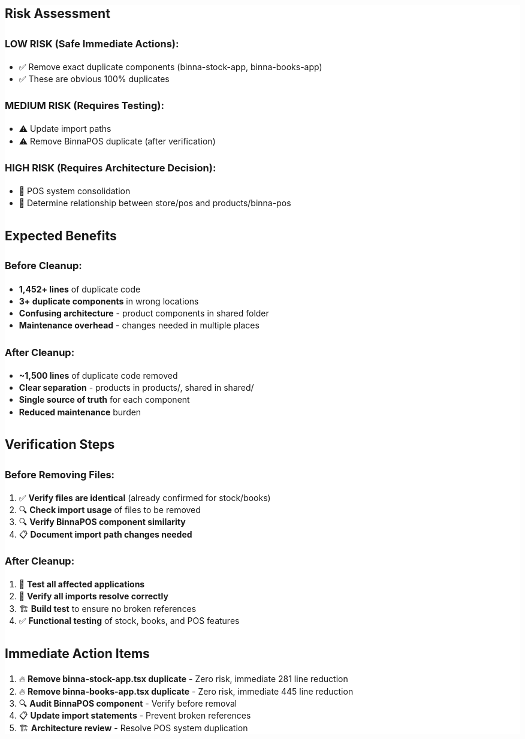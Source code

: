 ## Risk Assessment

### LOW RISK (Safe Immediate Actions):
- ✅ Remove exact duplicate components (binna-stock-app, binna-books-app)
- ✅ These are obvious 100% duplicates

### MEDIUM RISK (Requires Testing):
- ⚠️ Update import paths
- ⚠️ Remove BinnaPOS duplicate (after verification)

### HIGH RISK (Requires Architecture Decision):
- 🔴 POS system consolidation
- 🔴 Determine relationship between store/pos and products/binna-pos

## Expected Benefits

### Before Cleanup:
- **1,452+ lines** of duplicate code
- **3+ duplicate components** in wrong locations
- **Confusing architecture** - product components in shared folder
- **Maintenance overhead** - changes needed in multiple places

### After Cleanup:
- **~1,500 lines** of duplicate code removed
- **Clear separation** - products in products/, shared in shared/
- **Single source of truth** for each component
- **Reduced maintenance** burden

## Verification Steps

### Before Removing Files:
1. ✅ **Verify files are identical** (already confirmed for stock/books)
2. 🔍 **Check import usage** of files to be removed
3. 🔍 **Verify BinnaPOS component similarity**
4. 📋 **Document import path changes needed**

### After Cleanup:
1. 🧪 **Test all affected applications**
2. 🔗 **Verify all imports resolve correctly**
3. 🏗️ **Build test** to ensure no broken references
4. ✅ **Functional testing** of stock, books, and POS features

## Immediate Action Items

1. 🔥 **Remove binna-stock-app.tsx duplicate** - Zero risk, immediate 281 line reduction
2. 🔥 **Remove binna-books-app.tsx duplicate** - Zero risk, immediate 445 line reduction  
3. 🔍 **Audit BinnaPOS component** - Verify before removal
4. 📋 **Update import statements** - Prevent broken references
5. 🏗️ **Architecture review** - Resolve POS system duplication
